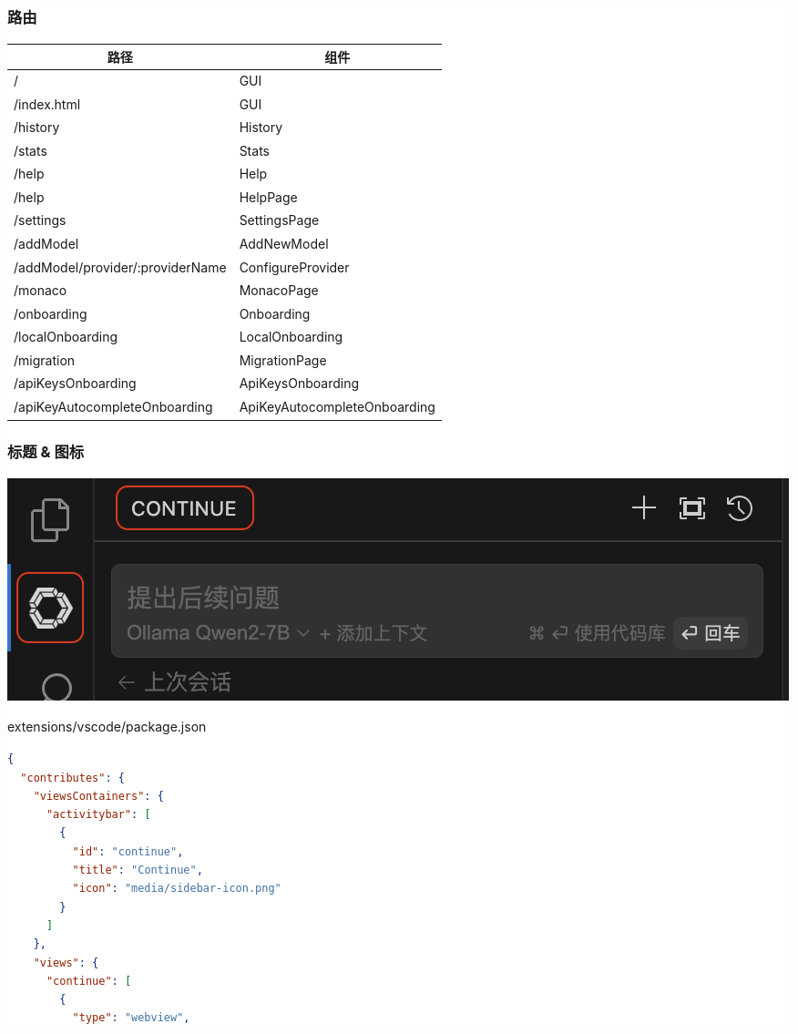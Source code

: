 ### 路由

| 路径 | 组件 |
| ---  | --- |
| /             | GUI |
| /index.html   | GUI |
| /history      | History |
| /stats        | Stats |
| /help         | Help |
| /help         | HelpPage |
| /settings     | SettingsPage |
| /addModel     | AddNewModel |
| /addModel/provider/:providerName | ConfigureProvider |
| /monaco       | MonacoPage |
| /onboarding   | Onboarding |
| /localOnboarding | LocalOnboarding |
| /migration    | MigrationPage |
| /apiKeysOnboarding | ApiKeysOnboarding |
| /apiKeyAutocompleteOnboarding | ApiKeyAutocompleteOnboarding |

### 标题 & 图标

![](/images/2024/Continue/Title-Icon.png)

extensions/vscode/package.json
```json
{
  "contributes": {
    "viewsContainers": {
      "activitybar": [
        {
          "id": "continue",
          "title": "Continue",
          "icon": "media/sidebar-icon.png"
        }
      ]
    },
    "views": {
      "continue": [
        {
          "type": "webview",
```